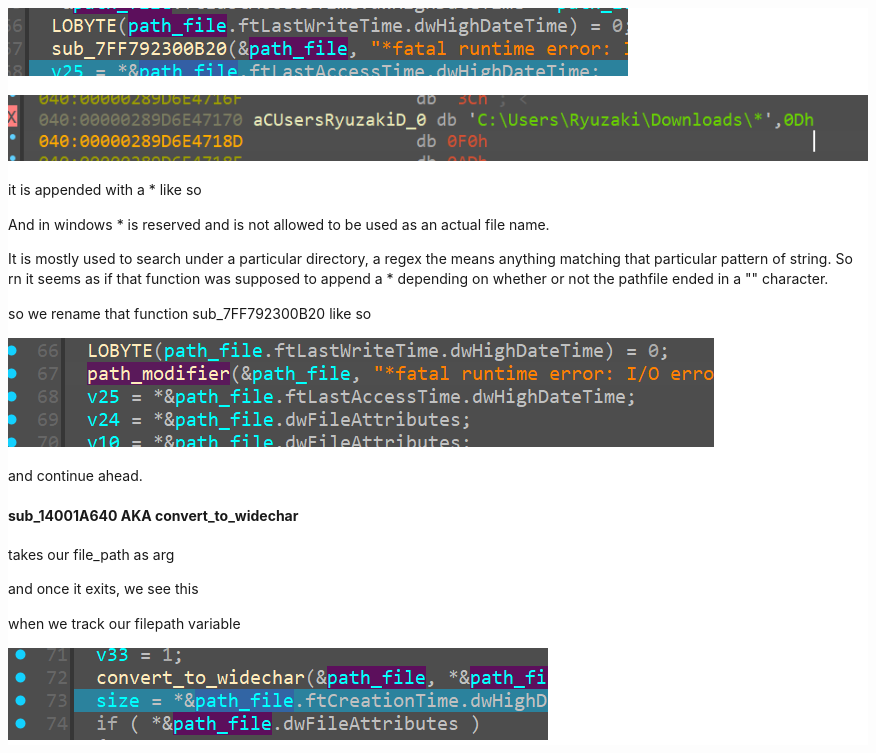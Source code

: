 ![alt text](./image-71.png)

![alt text](./image-72.png)

it is appended with a * like so

And in windows * is reserved and is not allowed to be used as an actual file name.

It is mostly used to search under a particular directory, a regex the means anything matching that particular pattern of string. So rn it seems as if that function was supposed to append a * depending on whether or not the pathfile ended in a "" character.

so we rename that function sub_7FF792300B20 like so

![alt text](./image-73.png)

and continue ahead.

#### sub_14001A640 AKA convert_to_widechar

takes our file_path as arg

and once it exits, we see this

when we track our filepath variable

![alt text](./image-74.png)
